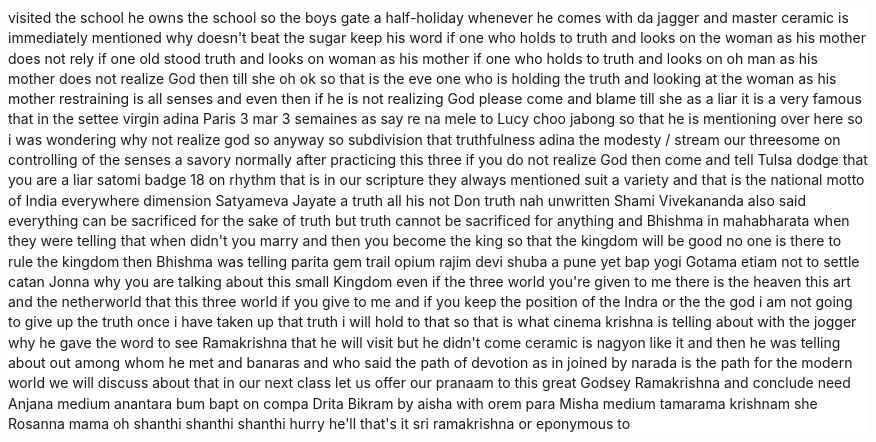 visited the school he owns the school so the boys gate a half-holiday whenever he comes with da jagger and master ceramic is immediately mentioned why doesn't beat the sugar keep his word if one who holds to truth and looks on the woman as his mother does not rely if one old stood truth and looks on woman as his mother if one who holds to truth and looks on oh man as his mother does not realize God then till she oh ok so that is the eve one who is holding the truth and looking at the woman as his mother restraining is all senses and even then if he is not realizing God please come and blame till she as a liar it is a very famous that in the settee virgin adina Paris 3 mar 3 semaines as say re na mele to Lucy choo jabong so that he is mentioning over here so i was wondering why not realize god so anyway so subdivision that truthfulness adina the modesty / stream our threesome on controlling of the senses a savory normally after practicing this three if you do not realize God then come and tell Tulsa dodge that you are a liar satomi badge 18 on rhythm that is in our scripture they always mentioned suit a variety and that is the national motto of India everywhere dimension Satyameva Jayate a truth all his not Don truth nah unwritten Shami Vivekananda also said everything can be sacrificed for the sake of truth but truth cannot be sacrificed for anything and Bhishma in mahabharata when they were telling that when didn't you marry and then you become the king so that the kingdom will be good no one is there to rule the kingdom then Bhishma was telling parita gem trail opium rajim devi shuba a pune yet bap yogi Gotama etiam not to settle catan Jonna why you are talking about this small Kingdom even if the three world you're given to me there is the heaven this art and the netherworld that this three world if you give to me and if you keep the position of the Indra or the the god i am not going to give up the truth once i have taken up that truth i will hold to that so that is what cinema krishna is telling about with the jogger why he gave the word to see Ramakrishna that he will visit but he didn't come ceramic is nagyon like it and then he was telling about out among whom he met and banaras and who said the path of devotion as in joined by narada is the path for the modern world we will discuss about that in our next class let us offer our pranaam to this great Godsey Ramakrishna and conclude need Anjana medium anantara bum bapt on compa Drita Bikram by aisha with orem para Misha medium tamarama krishnam she Rosanna mama oh shanthi shanthi shanthi hurry he'll that's it sri ramakrishna or eponymous to